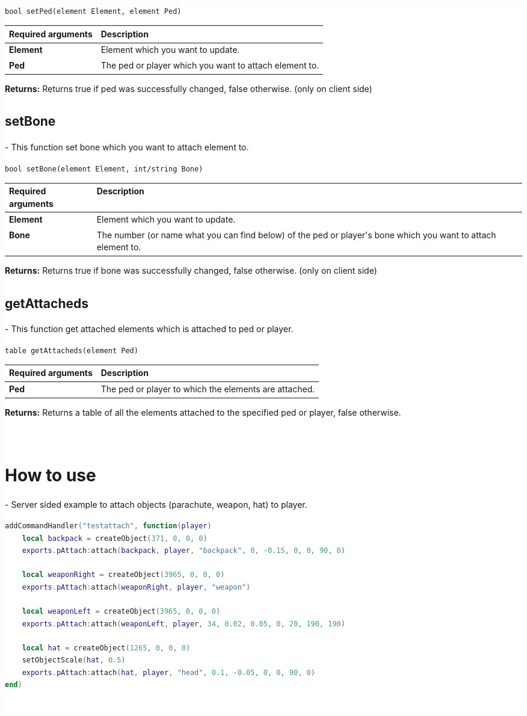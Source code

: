 ```
bool setPed(element Element, element Ped)
```

| Required arguments | Description                                            |
| :----------------- | :----------------------------------------------------- |
| **Element**        | Element which you want to update.                      |
| **Ped**            | The ped or player which you want to attach element to. |

**Returns:** Returns true if ped was successfully changed, false otherwise. (only on client side)


## **setBone**
\- This function set bone which you want to attach element to.

```
bool setBone(element Element, int/string Bone)
```

| Required arguments | Description                                                                                                   |
| :----------------- | :------------------------------------------------------------------------------------------------------------ |
| **Element**        | Element which you want to update.                                                                             |
| **Bone**           | The number (or name what you can find below) of the ped or player's bone which you want to attach element to. |

**Returns:** Returns true if bone was successfully changed, false otherwise. (only on client side)


## **getAttacheds**
\- This function get attached elements which is attached to ped or player.

```
table getAttacheds(element Ped)
```

| Required arguments | Description                                           |
| :----------------- | :---------------------------------------------------- |
| **Ped**            | The ped or player to which the elements are attached. |

**Returns:** Returns a table of all the elements attached to the specified ped or player, false otherwise.

 
# How to use
\- Server sided example to attach objects (parachute, weapon, hat) to player.

```lua
addCommandHandler("testattach", function(player)
    local backpack = createObject(371, 0, 0, 0)
    exports.pAttach:attach(backpack, player, "backpack", 0, -0.15, 0, 0, 90, 0)

    local weaponRight = createObject(3965, 0, 0, 0)
    exports.pAttach:attach(weaponRight, player, "weapon")

    local weaponLeft = createObject(3965, 0, 0, 0)
    exports.pAttach:attach(weaponLeft, player, 34, 0.02, 0.05, 0, 20, 190, 190)

    local hat = createObject(1265, 0, 0, 0)
    setObjectScale(hat, 0.5)
    exports.pAttach:attach(hat, player, "head", 0.1, -0.05, 0, 0, 90, 0)
end)
```
 